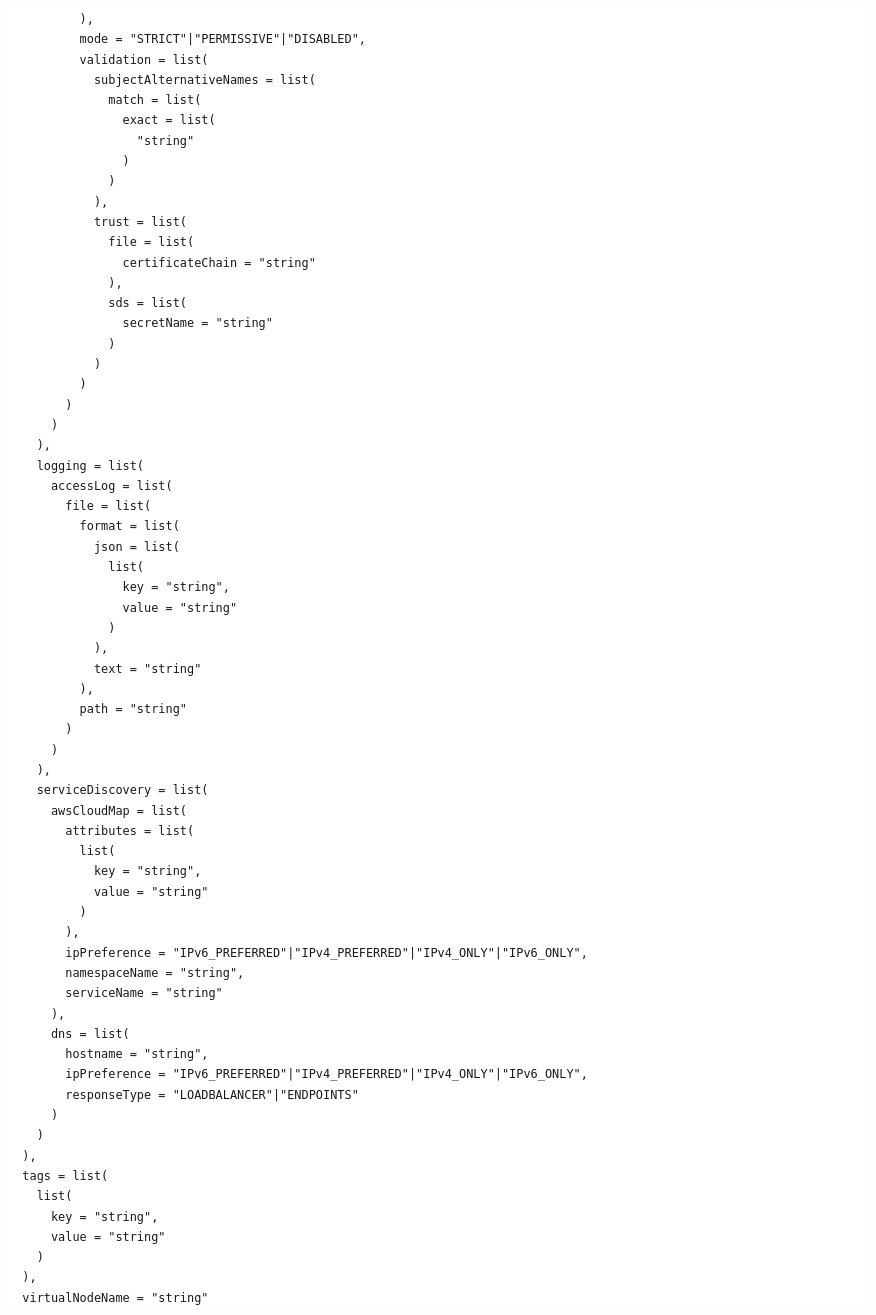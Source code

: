               ),
              mode = "STRICT"|"PERMISSIVE"|"DISABLED",
              validation = list(
                subjectAlternativeNames = list(
                  match = list(
                    exact = list(
                      "string"
                    )
                  )
                ),
                trust = list(
                  file = list(
                    certificateChain = "string"
                  ),
                  sds = list(
                    secretName = "string"
                  )
                )
              )
            )
          )
        ),
        logging = list(
          accessLog = list(
            file = list(
              format = list(
                json = list(
                  list(
                    key = "string",
                    value = "string"
                  )
                ),
                text = "string"
              ),
              path = "string"
            )
          )
        ),
        serviceDiscovery = list(
          awsCloudMap = list(
            attributes = list(
              list(
                key = "string",
                value = "string"
              )
            ),
            ipPreference = "IPv6_PREFERRED"|"IPv4_PREFERRED"|"IPv4_ONLY"|"IPv6_ONLY",
            namespaceName = "string",
            serviceName = "string"
          ),
          dns = list(
            hostname = "string",
            ipPreference = "IPv6_PREFERRED"|"IPv4_PREFERRED"|"IPv4_ONLY"|"IPv6_ONLY",
            responseType = "LOADBALANCER"|"ENDPOINTS"
          )
        )
      ),
      tags = list(
        list(
          key = "string",
          value = "string"
        )
      ),
      virtualNodeName = "string"